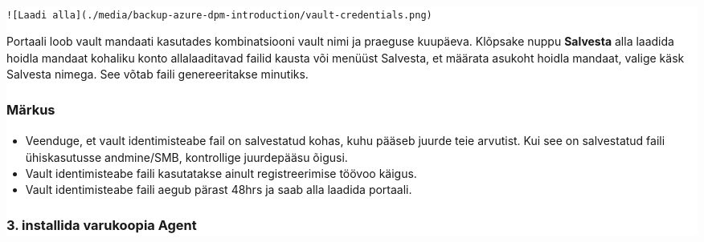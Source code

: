     ![Laadi alla](./media/backup-azure-dpm-introduction/vault-credentials.png)

Portaali loob vault mandaati kasutades kombinatsiooni vault nimi ja praeguse kuupäeva. Klõpsake nuppu **Salvesta** alla laadida hoidla mandaat kohaliku konto allalaaditavad failid kausta või menüüst Salvesta, et määrata asukoht hoidla mandaat, valige käsk Salvesta nimega. See võtab faili genereeritakse minutiks.

### <a name="note"></a>Märkus
- Veenduge, et vault identimisteabe fail on salvestatud kohas, kuhu pääseb juurde teie arvutist. Kui see on salvestatud faili ühiskasutusse andmine/SMB, kontrollige juurdepääsu õigusi.
- Vault identimisteabe faili kasutatakse ainult registreerimise töövoo käigus.
- Vault identimisteabe faili aegub pärast 48hrs ja saab alla laadida portaali.



### <a name="3-install-backup-agent"></a>3. installida varukoopia Agent
